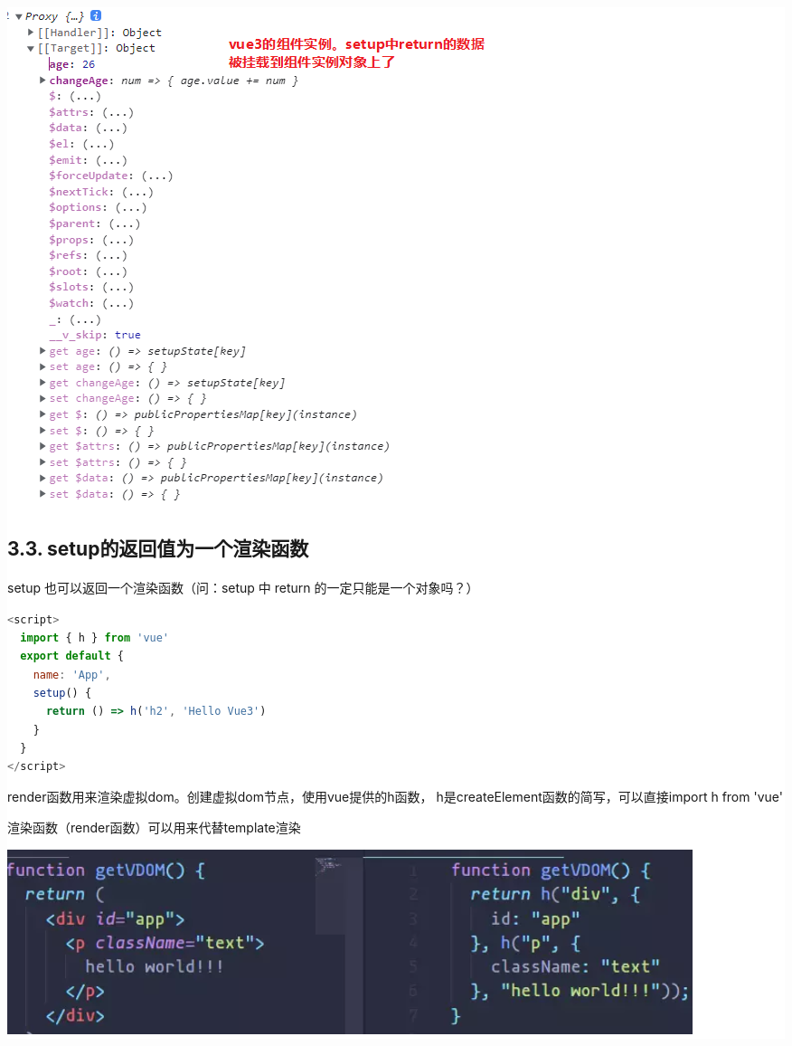 ![1653397315198](assets/vue3基础知识/1653397315198.png)

## 3.3. setup的返回值为一个渲染函数

setup 也可以返回一个渲染函数（问：setup 中 return 的一定只能是一个对象吗？）

```js
<script>
  import { h } from 'vue'
  export default {
    name: 'App',
    setup() {
      return () => h('h2', 'Hello Vue3')
    }
  }
</script>
```

render函数用来渲染虚拟dom。创建虚拟dom节点，使用vue提供的h函数， h是createElement函数的简写，可以直接import h from 'vue'

渲染函数（render函数）可以用来代替template渲染

![image-20220525205859254](assets/vue3基础知识/image-20220525205859254.png)
